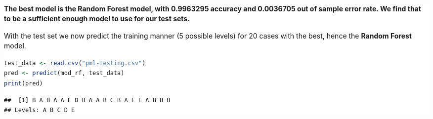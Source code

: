**The best model is the Random Forest model, with 0.9963295 accuracy and 0.0036705 out of sample error rate. We find that to be a sufficient enough model to use for our test sets.** 

With the test set we now predict the training manner (5 possible levels) for 20 cases with the best, hence the **Random Forest** model.


```r
test_data <- read.csv("pml-testing.csv")
pred <- predict(mod_rf, test_data)
print(pred)
```

```
##  [1] B A B A A E D B A A B C B A E E A B B B
## Levels: A B C D E
```
